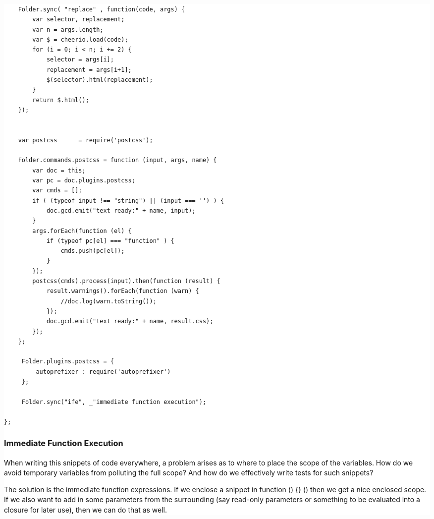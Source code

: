         Folder.sync( "replace" , function(code, args) {
            var selector, replacement;
            var n = args.length;
            var $ = cheerio.load(code);
            for (i = 0; i < n; i += 2) {
                selector = args[i];
                replacement = args[i+1];
                $(selector).html(replacement);
            }
            return $.html();
        });
        

        var postcss      = require('postcss');
        
        Folder.commands.postcss = function (input, args, name) {
            var doc = this;
            var pc = doc.plugins.postcss; 
            var cmds = [];
            if ( (typeof input !== "string") || (input === '') ) {
                doc.gcd.emit("text ready:" + name, input);
            }
            args.forEach(function (el) {
                if (typeof pc[el] === "function" ) {
                    cmds.push(pc[el]);
                }
            });
            postcss(cmds).process(input).then(function (result) {
                result.warnings().forEach(function (warn) {
                    //doc.log(warn.toString());
                });
                doc.gcd.emit("text ready:" + name, result.css);
            });
        };

         Folder.plugins.postcss = {
             autoprefixer : require('autoprefixer')
         };
        
         Folder.sync("ife", _"immediate function execution");

    };
  
### Immediate Function Execution

When writing this snippets of code everywhere, a problem arises as to where to
place the scope of the variables. How do we avoid temporary variables from
polluting the full scope? And how do we effectively write tests for such
snippets?

The solution is the immediate function expressions. If we enclose a snippet in
function () {} () then we get a nice enclosed scope. If we also want to add in
some parameters from the surrounding (say read-only parameters or something to
be evaluated into a closure for later use), then we can do that as well.
